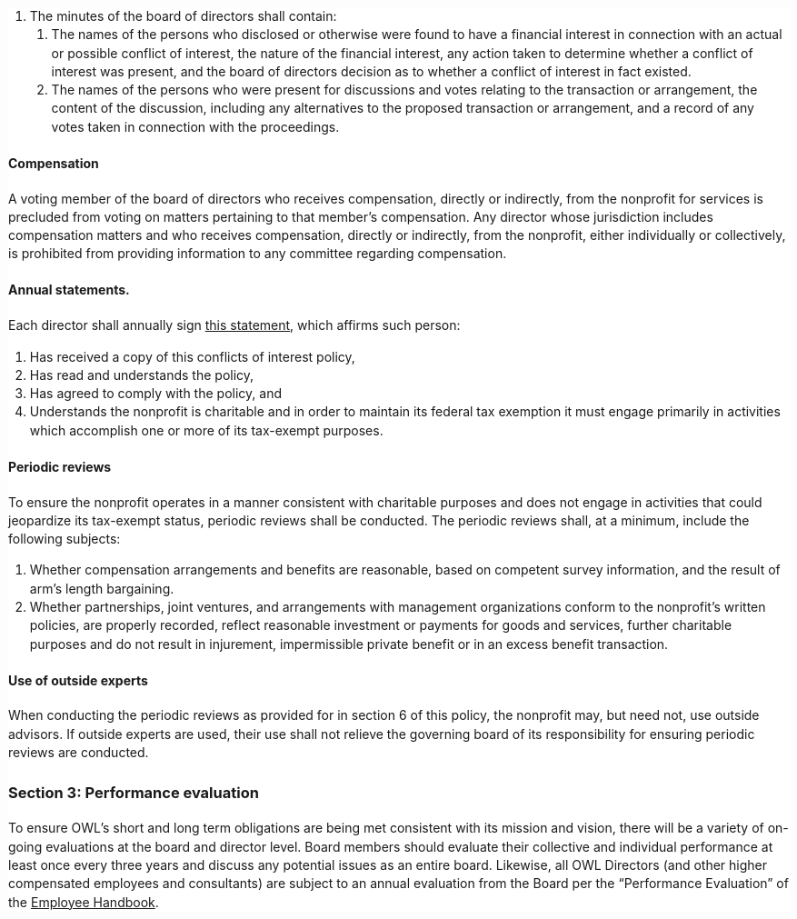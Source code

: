    1. The minutes of the board of directors shall contain:  
      1. The names of the persons who disclosed or otherwise were found to have a financial interest in connection with an actual or possible conflict of interest, the nature of the financial interest, any action taken to determine whether a conflict of interest was present, and the board of directors decision as to whether a conflict of interest in fact existed.  
      2. The names of the persons who were present for discussions and votes relating to the transaction or arrangement, the content of the discussion, including any alternatives to the proposed transaction or arrangement, and a record of any votes taken in connection with the proceedings.  
           
#### Compensation
A voting member of the board of directors who receives compensation, directly or indirectly, from the nonprofit for services is precluded from voting on matters pertaining to that member’s compensation. Any director whose jurisdiction includes compensation matters and who receives compensation, directly or indirectly, from the nonprofit, either individually or collectively, is prohibited from providing information to any committee regarding compensation.  
     
#### Annual statements.
Each director shall annually sign [this statement](https://docs.google.com/document/d/1p-Z8e9J9KDFhgLnIar_4v1kt7PdhFzBZuFrVQVKBgTk/edit?usp=sharing), which affirms such person:  

   1. Has received a copy of this conflicts of interest policy,   
   2. Has read and understands the policy,  
   3. Has agreed to comply with the policy, and  
   4. Understands the nonprofit is charitable and in order to maintain its federal tax exemption it must engage primarily in activities which accomplish one or more of its tax-exempt purposes.  
        
#### Periodic reviews
To ensure the nonprofit operates in a manner consistent with charitable purposes and does not engage in activities that could jeopardize its tax-exempt status, periodic reviews shall be conducted. The periodic reviews shall, at a minimum, include the following subjects:  

   1. Whether compensation arrangements and benefits are reasonable, based on competent survey information, and the result of arm’s length bargaining.   
   2. Whether partnerships, joint ventures, and arrangements with management organizations conform to the nonprofit’s written policies, are properly recorded, reflect reasonable investment or payments for goods and services, further charitable purposes and do not result in injurement, impermissible private benefit or in an excess benefit transaction.  
        
#### Use of outside experts
When conducting the periodic reviews as provided for in section 6 of this policy, the nonprofit may, but need not, use outside advisors. If outside experts are used, their use shall not relieve the governing board of its responsibility for ensuring periodic reviews are conducted.

### Section 3: Performance evaluation
To ensure OWL’s short and long term obligations are being met consistent with its mission and vision, there will be a variety of on-going evaluations at the board and director level. Board members should evaluate their collective and individual performance at least once every three years and discuss any potential issues as an entire board. Likewise, all OWL Directors (and other higher compensated employees and consultants) are subject to an annual evaluation from the Board per the “Performance Evaluation” of the [Employee Handbook](https://docs.google.com/document/d/1Rs3qNf9kyUbKtqZVawR6pAHgAD2xsmgxRU2GZuUOFC8/edit?usp=sharing). 
